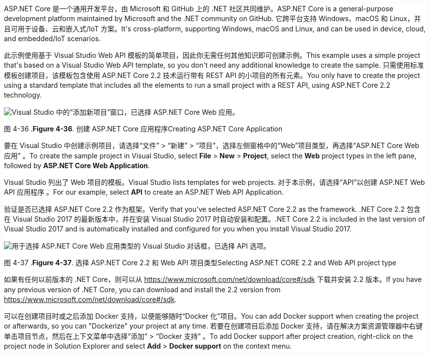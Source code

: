 <span data-ttu-id="8804a-113">ASP.NET Core 是一个通用开发平台，由 Microsoft 和 GitHub 上的 .NET 社区共同维护。</span><span class="sxs-lookup"><span data-stu-id="8804a-113">ASP.NET Core is a general-purpose development platform maintained by Microsoft and the .NET community on GitHub.</span></span> <span data-ttu-id="8804a-114">它跨平台支持 Windows、macOS 和 Linux，并且可用于设备、云和嵌入式/IoT 方案。</span><span class="sxs-lookup"><span data-stu-id="8804a-114">It's cross-platform, supporting Windows, macOS and Linux, and can be used in device, cloud, and embedded/IoT scenarios.</span></span>

<span data-ttu-id="8804a-115">此示例使用基于 Visual Studio Web API 模板的简单项目，因此你无需任何其他知识即可创建示例。</span><span class="sxs-lookup"><span data-stu-id="8804a-115">This example uses a simple project that's based on a Visual Studio Web API template, so you don't need any additional knowledge to create the sample.</span></span> <span data-ttu-id="8804a-116">只需使用标准模板创建项目，该模板包含使用 ASP.NET Core 2.2 技术运行带有 REST API 的小项目的所有元素。</span><span class="sxs-lookup"><span data-stu-id="8804a-116">You only have to create the project using a standard template that includes all the elements to run a small project with a REST API, using ASP.NET Core 2.2 technology.</span></span>

![Visual Studio 中的“添加新项目”窗口，已选择 ASP.NET Core Web 应用。](media/create-aspnet-core-application.png)

<span data-ttu-id="8804a-118">图 4-36  .</span><span class="sxs-lookup"><span data-stu-id="8804a-118">**Figure 4-36**.</span></span> <span data-ttu-id="8804a-119">创建 ASP.NET Core 应用程序</span><span class="sxs-lookup"><span data-stu-id="8804a-119">Creating ASP.NET Core Application</span></span>

<span data-ttu-id="8804a-120">要在 Visual Studio 中创建示例项目，请选择“文件” > “新建” > “项目”，选择左侧窗格中的“Web”项目类型，再选择“ASP.NET Core Web 应用”      。</span><span class="sxs-lookup"><span data-stu-id="8804a-120">To create the sample project in Visual Studio, select **File** > **New** > **Project**, select the **Web** project types in the left pane, followed by **ASP.NET Core Web Application**.</span></span>

<span data-ttu-id="8804a-121">Visual Studio 列出了 Web 项目的模板。</span><span class="sxs-lookup"><span data-stu-id="8804a-121">Visual Studio lists templates for web projects.</span></span> <span data-ttu-id="8804a-122">对于本示例，请选择“API”以创建 ASP.NET Web API 应用程序  。</span><span class="sxs-lookup"><span data-stu-id="8804a-122">For our example, select **API** to create an ASP.NET Web API Application.</span></span>

<span data-ttu-id="8804a-123">验证是否已选择 ASP.NET Core 2.2 作为框架。</span><span class="sxs-lookup"><span data-stu-id="8804a-123">Verify that you've selected ASP.NET Core 2.2 as the framework.</span></span> <span data-ttu-id="8804a-124">.NET Core 2.2 包含在 Visual Studio 2017 的最新版本中，并在安装 Visual Studio 2017 时自动安装和配置。</span><span class="sxs-lookup"><span data-stu-id="8804a-124">.NET Core 2.2 is included in the last version of Visual Studio 2017 and is automatically installed and configured for you when you install Visual Studio 2017.</span></span>

![用于选择 ASP.NET Core Web 应用类型的 Visual Studio 对话框，已选择 API 选项。](media/create-web-api-application.png)

<span data-ttu-id="8804a-126">图 4-37  .</span><span class="sxs-lookup"><span data-stu-id="8804a-126">**Figure 4-37**.</span></span> <span data-ttu-id="8804a-127">选择 ASP.NET Core 2.2 和 Web API 项目类型</span><span class="sxs-lookup"><span data-stu-id="8804a-127">Selecting ASP.NET CORE 2.2 and Web API project type</span></span>

<span data-ttu-id="8804a-128">如果有任何以前版本的 .NET Core，则可以从 <https://www.microsoft.com/net/download/core#/sdk> 下载并安装 2.2 版本。</span><span class="sxs-lookup"><span data-stu-id="8804a-128">If you have any previous version of .NET Core, you can download and install the 2.2 version from <https://www.microsoft.com/net/download/core#/sdk>.</span></span>

<span data-ttu-id="8804a-129">可以在创建项目时或之后添加 Docker 支持，以便能够随时“Docker 化”项目。</span><span class="sxs-lookup"><span data-stu-id="8804a-129">You can add Docker support when creating the project or afterwards, so you can "Dockerize" your project at any time.</span></span> <span data-ttu-id="8804a-130">若要在创建项目后添加 Docker 支持，请在解决方案资源管理器中右键单击项目节点，然后在上下文菜单中选择“添加” > “Docker 支持”   。</span><span class="sxs-lookup"><span data-stu-id="8804a-130">To add Docker support after project creation, right-click on the project node in Solution Explorer and select **Add** > **Docker support** on the context menu.</span></span>
